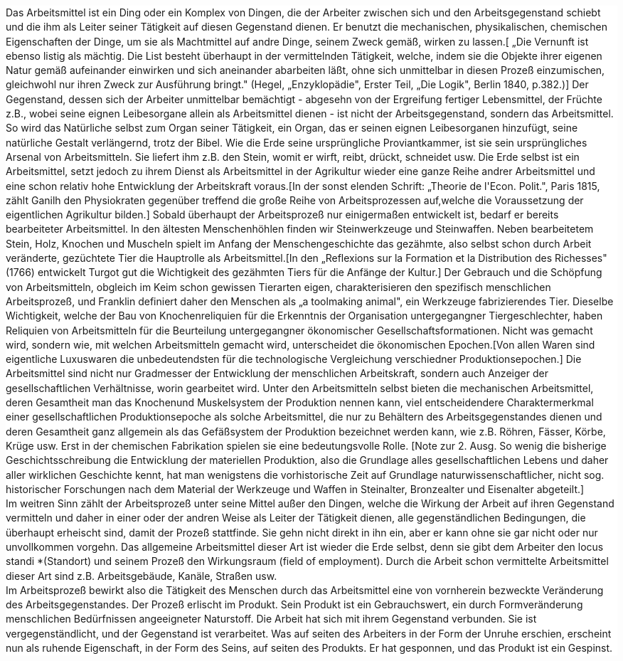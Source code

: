  Das Arbeitsmittel ist ein Ding oder ein Komplex von Dingen, die der Arbeiter zwischen sich und den Arbeitsgegenstand schiebt und die ihm als Leiter seiner Tätigkeit auf diesen Gegenstand dienen. Er benutzt die mechanischen, physikalischen, chemischen Eigenschaften der Dinge, um sie als Machtmittel auf andre Dinge, seinem Zweck gemäß, wirken zu lassen.[ „Die Vernunft ist ebenso listig als mächtig. Die List besteht überhaupt in der vermittelnden Tätigkeit, welche, indem sie die Objekte ihrer eigenen Natur gemäß aufeinander einwirken und sich aneinander abarbeiten läßt, ohne sich unmittelbar in diesen Prozeß einzumischen, gleichwohl nur ihren Zweck zur Ausführung bringt." (Hegel, „Enzyklopädie", Erster Teil, „Die Logik", Berlin 1840, p.382.)] Der Gegenstand, dessen sich der Arbeiter unmittelbar bemächtigt - abgesehn von der Ergreifung fertiger Lebensmittel, der Früchte z.B., wobei seine eignen Leibesorgane allein als Arbeitsmittel dienen - ist nicht der Arbeitsgegenstand, sondern das Arbeitsmittel. So wird das Natürliche selbst zum Organ seiner Tätigkeit, ein Organ, das er seinen eignen Leibesorganen hinzufügt, seine natürliche Gestalt verlängernd, trotz der Bibel. Wie die Erde seine ursprüngliche Proviantkammer, ist sie sein ursprüngliches Arsenal von Arbeitsmitteln. Sie liefert ihm z.B. den Stein, womit er wirft, reibt, drückt, schneidet usw. Die Erde selbst ist ein Arbeitsmittel, setzt jedoch zu ihrem Dienst als Arbeitsmittel in der Agrikultur wieder eine ganze Reihe andrer Arbeitsmittel und eine schon relativ hohe Entwicklung der Arbeitskraft voraus.[In der sonst elenden Schrift: „Theorie de l'Econ. Polit.", Paris 1815, zählt Ganilh den Physiokraten gegenüber treffend die große Reihe von Arbeitsprozessen auf,welche die Voraussetzung der eigentlichen Agrikultur bilden.] Sobald überhaupt der Arbeitsprozeß nur einigermaßen entwickelt ist, bedarf er bereits bearbeiteter Arbeitsmittel. In den ältesten Menschenhöhlen finden wir Steinwerkzeuge und Steinwaffen. Neben bearbeitetem Stein, Holz, Knochen und Muscheln spielt im Anfang der Menschengeschichte das gezähmte, also selbst schon durch Arbeit veränderte, gezüchtete Tier die Hauptrolle als Arbeitsmittel.[In den „Reflexions sur la Formation et la Distribution des Richesses" (1766) entwickelt Turgot gut die Wichtigkeit des gezähmten Tiers für die Anfänge der Kultur.] Der Gebrauch und die Schöpfung von Arbeitsmitteln, obgleich im Keim schon gewissen Tierarten eigen, charakterisieren den spezifisch menschlichen Arbeitsprozeß, und Franklin definiert daher den Menschen als „a toolmaking animal", ein Werkzeuge fabrizierendes Tier. Dieselbe Wichtigkeit, welche der Bau von Knochenreliquien für die Erkenntnis der Organisation untergegangner Tiergeschlechter, haben Reliquien von Arbeitsmitteln für die Beurteilung untergegangner ökonomischer Gesellschaftsformationen. Nicht was gemacht wird, sondern wie, mit welchen Arbeitsmitteln gemacht wird, unterscheidet die ökonomischen Epochen.[Von allen Waren sind eigentliche Luxuswaren die unbedeutendsten für die technologische Vergleichung verschiedner Produktionsepochen.] Die Arbeitsmittel sind nicht nur Gradmesser der Entwicklung der menschlichen Arbeitskraft, sondern auch Anzeiger der gesellschaftlichen Verhältnisse, worin gearbeitet wird. Unter den Arbeitsmitteln selbst bieten die mechanischen Arbeitsmittel, deren Gesamtheit man das Knochenund Muskelsystem der Produktion nennen kann, viel entscheidendere Charaktermerkmal einer gesellschaftlichen Produktionsepoche als solche Arbeitsmittel, die nur zu Behältern des Arbeitsgegenstandes dienen und deren Gesamtheit ganz allgemein als das Gefäßsystem der Produktion bezeichnet werden kann, wie z.B. Röhren, Fässer, Körbe, Krüge usw. Erst in der chemischen Fabrikation spielen sie eine bedeutungsvolle Rolle. [Note zur 2. Ausg. So wenig die bisherige Geschichtsschreibung die Entwicklung der materiellen Produktion, also die Grundlage alles gesellschaftlichen Lebens und daher aller wirklichen Geschichte kennt, hat man wenigstens die vorhistorische Zeit auf Grundlage naturwissenschaftlicher, nicht sog. historischer Forschungen nach dem Material der Werkzeuge und Waffen in Steinalter, Bronzealter und Eisenalter abgeteilt.]  
  Im weitren Sinn zählt der Arbeitsprozeß unter seine Mittel außer den Dingen, welche die Wirkung der Arbeit auf ihren Gegenstand vermitteln und daher in einer oder der andren Weise als Leiter der Tätigkeit dienen, alle gegenständlichen Bedingungen, die überhaupt erheischt sind, damit der Prozeß stattfinde. Sie gehn nicht direkt in ihn ein, aber er kann ohne sie gar nicht oder nur unvollkommen vorgehn. Das allgemeine Arbeitsmittel dieser Art ist wieder die Erde selbst, denn sie gibt dem Arbeiter den locus standi *(Standort) und seinem Prozeß den Wirkungsraum (field of employment). Durch die Arbeit schon vermittelte Arbeitsmittel dieser Art sind z.B. Arbeitsgebäude, Kanäle, Straßen usw.  
  Im Arbeitsprozeß bewirkt also die Tätigkeit des Menschen durch das Arbeitsmittel eine von vornherein bezweckte Veränderung des Arbeitsgegenstandes. Der Prozeß erlischt im Produkt. Sein Produkt ist ein Gebrauchswert, ein durch Formveränderung menschlichen Bedürfnissen angeeigneter Naturstoff. Die Arbeit hat sich mit ihrem Gegenstand verbunden. Sie ist vergegenständlicht, und der Gegenstand ist verarbeitet. Was auf seiten des Arbeiters in der Form der Unruhe erschien, erscheint nun als ruhende Eigenschaft, in der Form des Seins, auf seiten des Produkts. Er hat gesponnen, und das Produkt ist ein Gespinst.  